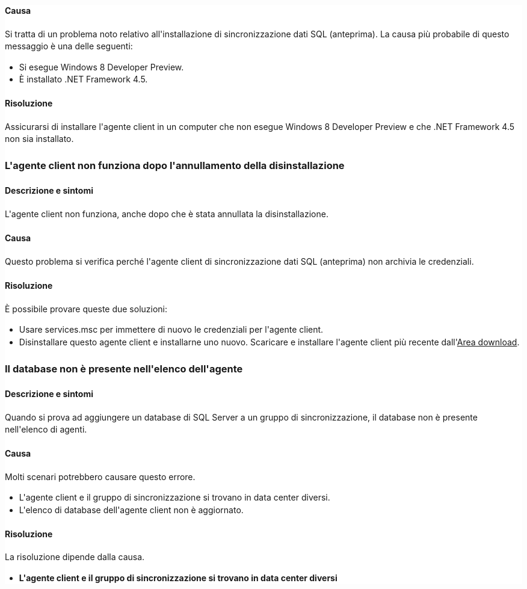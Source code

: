 #### <a name="cause"></a>Causa

Si tratta di un problema noto relativo all'installazione di sincronizzazione dati SQL (anteprima). La causa più probabile di questo messaggio è una delle seguenti:

-   Si esegue Windows 8 Developer Preview.
-   È installato .NET Framework 4.5.

#### <a name="resolution"></a>Risoluzione

Assicurarsi di installare l'agente client in un computer che non esegue Windows 8 Developer Preview e che .NET Framework 4.5 non sia installato.

### <a name="my-client-agent-doesnt-work-after-i-cancel-the-uninstall"></a>L'agente client non funziona dopo l'annullamento della disinstallazione

#### <a name="description-and-symptoms"></a>Descrizione e sintomi

L'agente client non funziona, anche dopo che è stata annullata la disinstallazione.

#### <a name="cause"></a>Causa

Questo problema si verifica perché l'agente client di sincronizzazione dati SQL (anteprima) non archivia le credenziali.

#### <a name="resolution"></a>Risoluzione

È possibile provare queste due soluzioni:

-   Usare services.msc per immettere di nuovo le credenziali per l'agente client.
-   Disinstallare questo agente client e installarne uno nuovo. Scaricare e installare l'agente client più recente dall'[Area download](http://go.microsoft.com/fwlink/?linkid=221479).

### <a name="my-database-isnt-listed-in-the-agent-list"></a>Il database non è presente nell'elenco dell'agente

#### <a name="description-and-symptoms"></a>Descrizione e sintomi

Quando si prova ad aggiungere un database di SQL Server a un gruppo di sincronizzazione, il database non è presente nell'elenco di agenti.

#### <a name="cause"></a>Causa

Molti scenari potrebbero causare questo errore.

-   L'agente client e il gruppo di sincronizzazione si trovano in data center diversi.
-   L'elenco di database dell'agente client non è aggiornato.

#### <a name="resolution"></a>Risoluzione

La risoluzione dipende dalla causa.

- **L'agente client e il gruppo di sincronizzazione si trovano in data center diversi**
